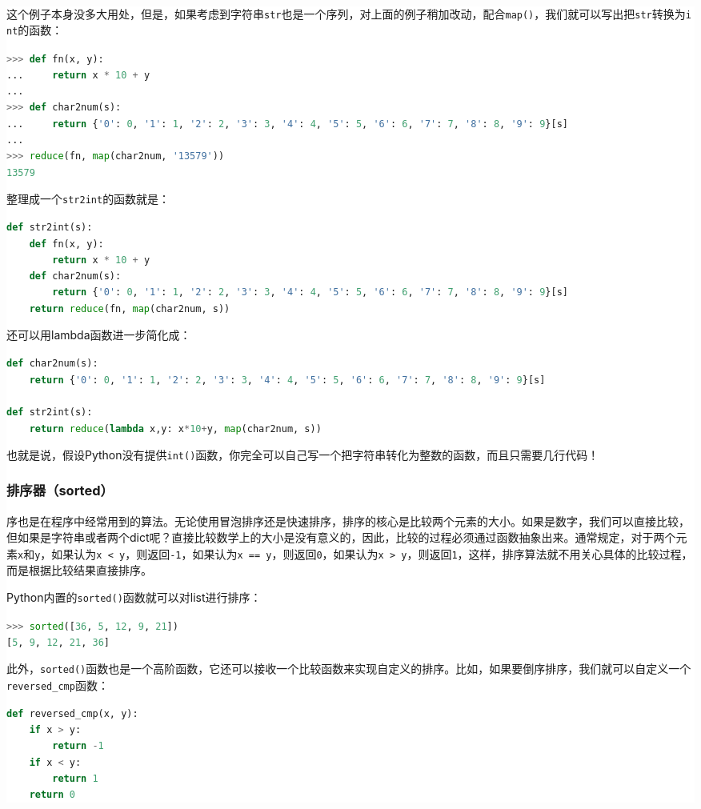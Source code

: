 这个例子本身没多大用处，但是，如果考虑到字符串`str`也是一个序列，对上面的例子稍加改动，配合`map()`，我们就可以写出把`str`转换为`int`的函数：

```python
>>> def fn(x, y):
...     return x * 10 + y
...
>>> def char2num(s):
...     return {'0': 0, '1': 1, '2': 2, '3': 3, '4': 4, '5': 5, '6': 6, '7': 7, '8': 8, '9': 9}[s]
...
>>> reduce(fn, map(char2num, '13579'))
13579
```

整理成一个`str2int`的函数就是：

```python
def str2int(s):
    def fn(x, y):
        return x * 10 + y
    def char2num(s):
        return {'0': 0, '1': 1, '2': 2, '3': 3, '4': 4, '5': 5, '6': 6, '7': 7, '8': 8, '9': 9}[s]
    return reduce(fn, map(char2num, s))
```

还可以用lambda函数进一步简化成：

```python
def char2num(s):
    return {'0': 0, '1': 1, '2': 2, '3': 3, '4': 4, '5': 5, '6': 6, '7': 7, '8': 8, '9': 9}[s]

def str2int(s):
    return reduce(lambda x,y: x*10+y, map(char2num, s))
```

也就是说，假设Python没有提供`int()`函数，你完全可以自己写一个把字符串转化为整数的函数，而且只需要几行代码！

### 排序器（sorted）

序也是在程序中经常用到的算法。无论使用冒泡排序还是快速排序，排序的核心是比较两个元素的大小。如果是数字，我们可以直接比较，但如果是字符串或者两个dict呢？直接比较数学上的大小是没有意义的，因此，比较的过程必须通过函数抽象出来。通常规定，对于两个元素`x`和`y`，如果认为`x < y`，则返回`-1`，如果认为`x == y`，则返回`0`，如果认为`x > y`，则返回`1`，这样，排序算法就不用关心具体的比较过程，而是根据比较结果直接排序。

Python内置的`sorted()`函数就可以对list进行排序：

```python
>>> sorted([36, 5, 12, 9, 21])
[5, 9, 12, 21, 36]
```

此外，`sorted()`函数也是一个高阶函数，它还可以接收一个比较函数来实现自定义的排序。比如，如果要倒序排序，我们就可以自定义一个`reversed_cmp`函数：

```python
def reversed_cmp(x, y):
    if x > y:
        return -1
    if x < y:
        return 1
    return 0
```
